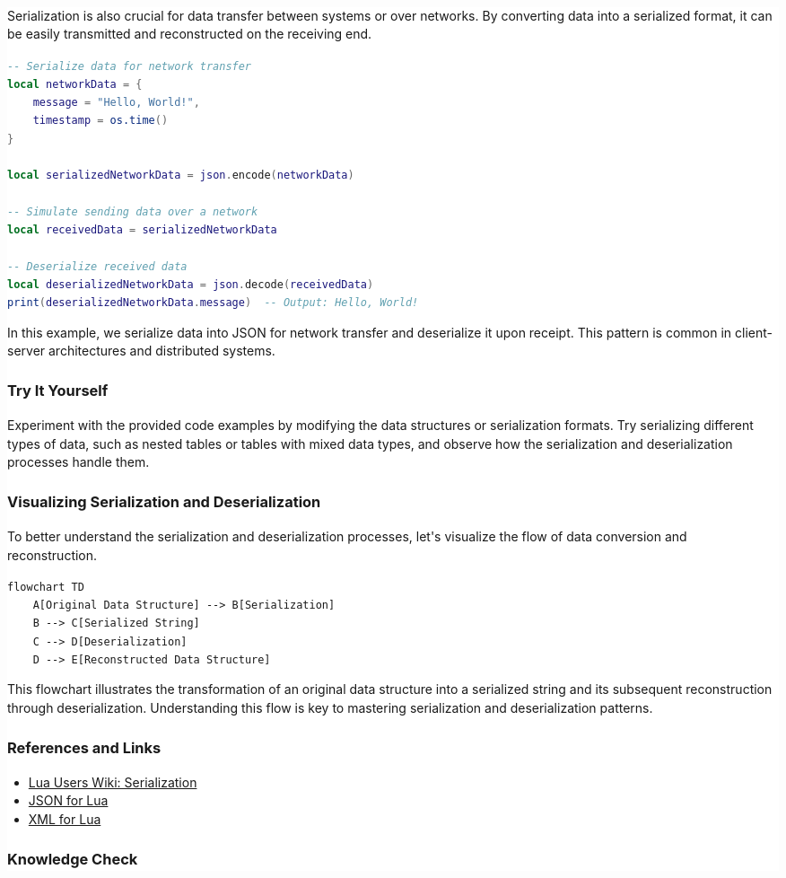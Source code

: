 Serialization is also crucial for data transfer between systems or over networks. By converting data into a serialized format, it can be easily transmitted and reconstructed on the receiving end.

```lua
-- Serialize data for network transfer
local networkData = {
    message = "Hello, World!",
    timestamp = os.time()
}

local serializedNetworkData = json.encode(networkData)

-- Simulate sending data over a network
local receivedData = serializedNetworkData

-- Deserialize received data
local deserializedNetworkData = json.decode(receivedData)
print(deserializedNetworkData.message)  -- Output: Hello, World!
```

In this example, we serialize data into JSON for network transfer and deserialize it upon receipt. This pattern is common in client-server architectures and distributed systems.

### Try It Yourself

Experiment with the provided code examples by modifying the data structures or serialization formats. Try serializing different types of data, such as nested tables or tables with mixed data types, and observe how the serialization and deserialization processes handle them.

### Visualizing Serialization and Deserialization

To better understand the serialization and deserialization processes, let's visualize the flow of data conversion and reconstruction.

```mermaid
flowchart TD
    A[Original Data Structure] --> B[Serialization]
    B --> C[Serialized String]
    C --> D[Deserialization]
    D --> E[Reconstructed Data Structure]
```

This flowchart illustrates the transformation of an original data structure into a serialized string and its subsequent reconstruction through deserialization. Understanding this flow is key to mastering serialization and deserialization patterns.

### References and Links

- [Lua Users Wiki: Serialization](http://lua-users.org/wiki/Serialization)
- [JSON for Lua](https://github.com/harningt/luajson)
- [XML for Lua](https://github.com/lubyk/xml)

### Knowledge Check
